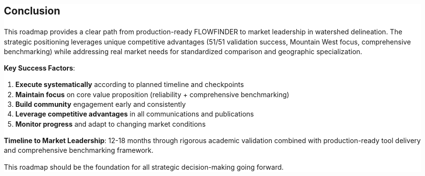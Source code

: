 ## Conclusion

This roadmap provides a clear path from production-ready FLOWFINDER to market leadership in watershed delineation. The strategic positioning leverages unique competitive advantages (51/51 validation success, Mountain West focus, comprehensive benchmarking) while addressing real market needs for standardized comparison and geographic specialization.

**Key Success Factors**:
1. **Execute systematically** according to planned timeline and checkpoints
2. **Maintain focus** on core value proposition (reliability + comprehensive benchmarking)
3. **Build community** engagement early and consistently
4. **Leverage competitive advantages** in all communications and publications
5. **Monitor progress** and adapt to changing market conditions

**Timeline to Market Leadership**: 12-18 months through rigorous academic validation combined with production-ready tool delivery and comprehensive benchmarking framework.

This roadmap should be the foundation for all strategic decision-making going forward.
